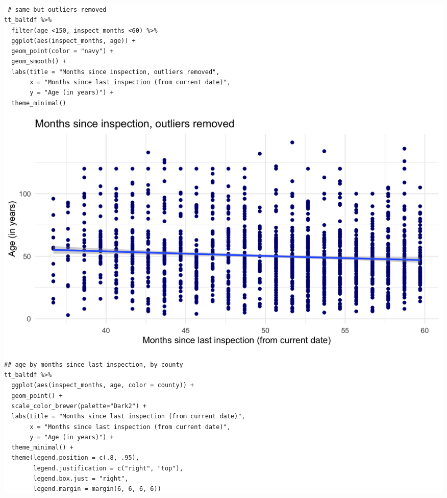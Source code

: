      # same but outliers removed
    tt_baltdf %>%
      filter(age <150, inspect_months <60) %>%
      ggplot(aes(inspect_months, age)) +
      geom_point(color = "navy") +
      geom_smooth() +
      labs(title = "Months since inspection, outliers removed", 
           x = "Months since last inspection (from current date)",
           y = "Age (in years)") +
      theme_minimal()

<img src="images/tt_baltbr07-1.png" width="100%" />

    ## age by months since last inspection, by county
    tt_baltdf %>%
      ggplot(aes(inspect_months, age, color = county)) +
      geom_point() +
      scale_color_brewer(palette="Dark2") +
      labs(title = "Months since last inspection (from current date)", 
           x = "Months since last inspection (from current date)",
           y = "Age (in years)") +
      theme_minimal() +
      theme(legend.position = c(.8, .95),
            legend.justification = c("right", "top"),
            legend.box.just = "right",
            legend.margin = margin(6, 6, 6, 6))
